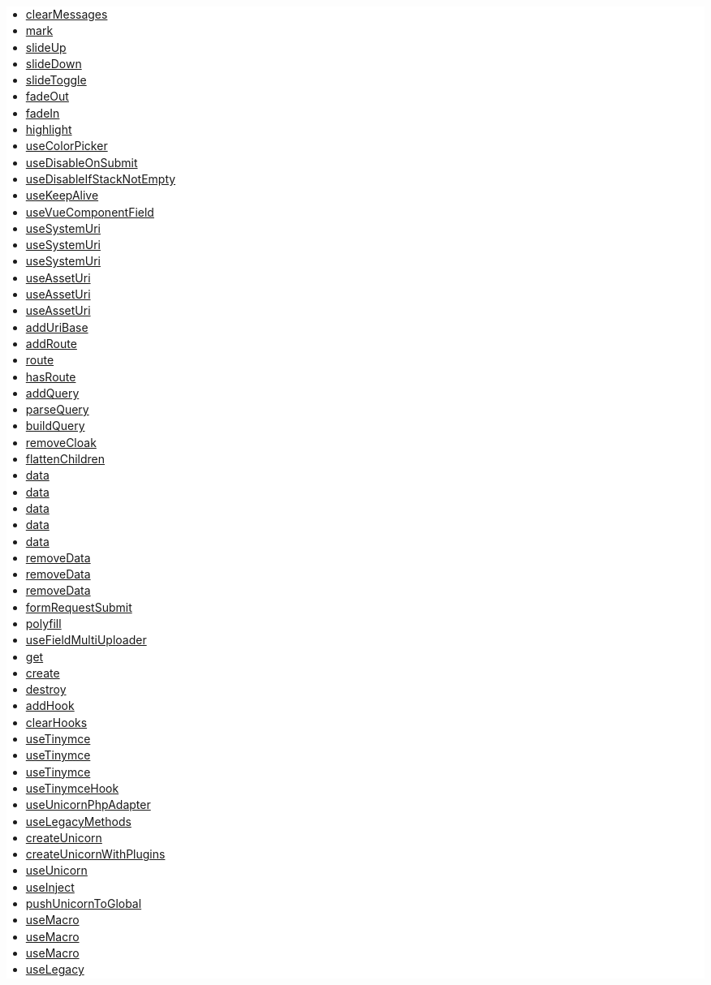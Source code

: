 - [clearMessages](#gear-clearmessages)
- [mark](#gear-mark)
- [slideUp](#gear-slideup)
- [slideDown](#gear-slidedown)
- [slideToggle](#gear-slidetoggle)
- [fadeOut](#gear-fadeout)
- [fadeIn](#gear-fadein)
- [highlight](#gear-highlight)
- [useColorPicker](#gear-usecolorpicker)
- [useDisableOnSubmit](#gear-usedisableonsubmit)
- [useDisableIfStackNotEmpty](#gear-usedisableifstacknotempty)
- [useKeepAlive](#gear-usekeepalive)
- [useVueComponentField](#gear-usevuecomponentfield)
- [useSystemUri](#gear-usesystemuri)
- [useSystemUri](#gear-usesystemuri)
- [useSystemUri](#gear-usesystemuri)
- [useAssetUri](#gear-useasseturi)
- [useAssetUri](#gear-useasseturi)
- [useAssetUri](#gear-useasseturi)
- [addUriBase](#gear-adduribase)
- [addRoute](#gear-addroute)
- [route](#gear-route)
- [hasRoute](#gear-hasroute)
- [addQuery](#gear-addquery)
- [parseQuery](#gear-parsequery)
- [buildQuery](#gear-buildquery)
- [removeCloak](#gear-removecloak)
- [flattenChildren](#gear-flattenchildren)
- [data](#gear-data)
- [data](#gear-data)
- [data](#gear-data)
- [data](#gear-data)
- [data](#gear-data)
- [removeData](#gear-removedata)
- [removeData](#gear-removedata)
- [removeData](#gear-removedata)
- [formRequestSubmit](#gear-formrequestsubmit)
- [polyfill](#gear-polyfill)
- [useFieldMultiUploader](#gear-usefieldmultiuploader)
- [get](#gear-get)
- [create](#gear-create)
- [destroy](#gear-destroy)
- [addHook](#gear-addhook)
- [clearHooks](#gear-clearhooks)
- [useTinymce](#gear-usetinymce)
- [useTinymce](#gear-usetinymce)
- [useTinymce](#gear-usetinymce)
- [useTinymceHook](#gear-usetinymcehook)
- [useUnicornPhpAdapter](#gear-useunicornphpadapter)
- [useLegacyMethods](#gear-uselegacymethods)
- [createUnicorn](#gear-createunicorn)
- [createUnicornWithPlugins](#gear-createunicornwithplugins)
- [useUnicorn](#gear-useunicorn)
- [useInject](#gear-useinject)
- [pushUnicornToGlobal](#gear-pushunicorntoglobal)
- [useMacro](#gear-usemacro)
- [useMacro](#gear-usemacro)
- [useMacro](#gear-usemacro)
- [useLegacy](#gear-uselegacy)
